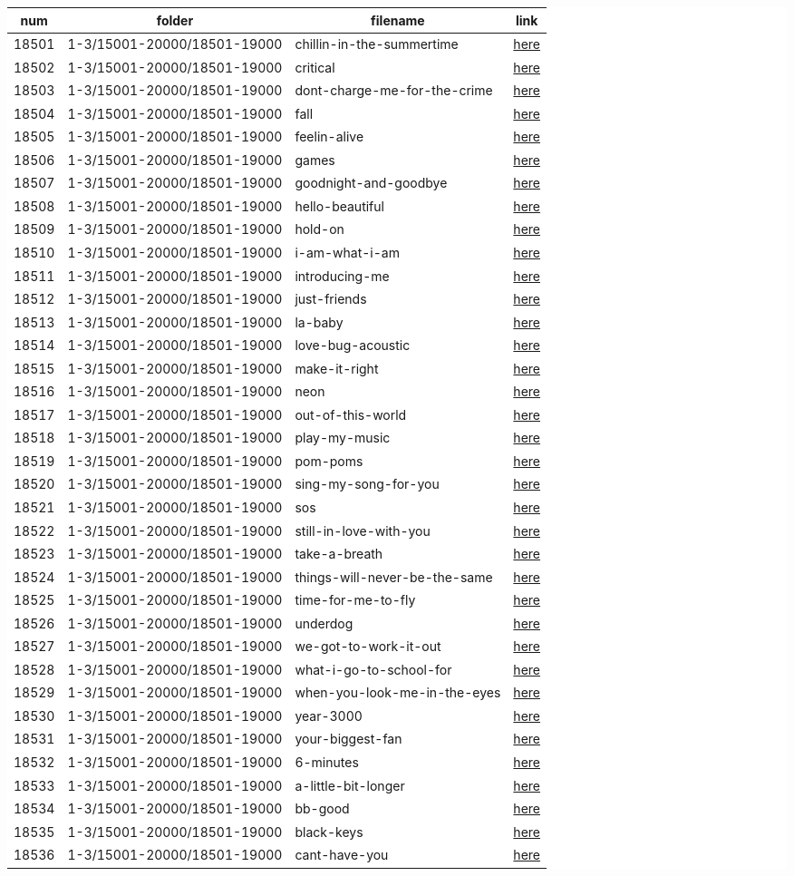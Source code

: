 |  num  | folder | filename | link |
|-------|--------|----------|------|
|18501|1-3/15001-20000/18501-19000|chillin-in-the-summertime|[here](https://cdn.jsdelivr.net/gh/guitarchord/cp1-3/15001-20000/18501-19000/chillin-in-the-summertime.webp)|
|18502|1-3/15001-20000/18501-19000|critical|[here](https://cdn.jsdelivr.net/gh/guitarchord/cp1-3/15001-20000/18501-19000/critical.webp)|
|18503|1-3/15001-20000/18501-19000|dont-charge-me-for-the-crime|[here](https://cdn.jsdelivr.net/gh/guitarchord/cp1-3/15001-20000/18501-19000/dont-charge-me-for-the-crime.webp)|
|18504|1-3/15001-20000/18501-19000|fall|[here](https://cdn.jsdelivr.net/gh/guitarchord/cp1-3/15001-20000/18501-19000/fall.webp)|
|18505|1-3/15001-20000/18501-19000|feelin-alive|[here](https://cdn.jsdelivr.net/gh/guitarchord/cp1-3/15001-20000/18501-19000/feelin-alive.webp)|
|18506|1-3/15001-20000/18501-19000|games|[here](https://cdn.jsdelivr.net/gh/guitarchord/cp1-3/15001-20000/18501-19000/games.webp)|
|18507|1-3/15001-20000/18501-19000|goodnight-and-goodbye|[here](https://cdn.jsdelivr.net/gh/guitarchord/cp1-3/15001-20000/18501-19000/goodnight-and-goodbye.webp)|
|18508|1-3/15001-20000/18501-19000|hello-beautiful|[here](https://cdn.jsdelivr.net/gh/guitarchord/cp1-3/15001-20000/18501-19000/hello-beautiful.webp)|
|18509|1-3/15001-20000/18501-19000|hold-on|[here](https://cdn.jsdelivr.net/gh/guitarchord/cp1-3/15001-20000/18501-19000/hold-on.webp)|
|18510|1-3/15001-20000/18501-19000|i-am-what-i-am|[here](https://cdn.jsdelivr.net/gh/guitarchord/cp1-3/15001-20000/18501-19000/i-am-what-i-am.webp)|
|18511|1-3/15001-20000/18501-19000|introducing-me|[here](https://cdn.jsdelivr.net/gh/guitarchord/cp1-3/15001-20000/18501-19000/introducing-me.webp)|
|18512|1-3/15001-20000/18501-19000|just-friends|[here](https://cdn.jsdelivr.net/gh/guitarchord/cp1-3/15001-20000/18501-19000/just-friends.webp)|
|18513|1-3/15001-20000/18501-19000|la-baby|[here](https://cdn.jsdelivr.net/gh/guitarchord/cp1-3/15001-20000/18501-19000/la-baby.webp)|
|18514|1-3/15001-20000/18501-19000|love-bug-acoustic|[here](https://cdn.jsdelivr.net/gh/guitarchord/cp1-3/15001-20000/18501-19000/love-bug-acoustic.webp)|
|18515|1-3/15001-20000/18501-19000|make-it-right|[here](https://cdn.jsdelivr.net/gh/guitarchord/cp1-3/15001-20000/18501-19000/make-it-right.webp)|
|18516|1-3/15001-20000/18501-19000|neon|[here](https://cdn.jsdelivr.net/gh/guitarchord/cp1-3/15001-20000/18501-19000/neon.webp)|
|18517|1-3/15001-20000/18501-19000|out-of-this-world|[here](https://cdn.jsdelivr.net/gh/guitarchord/cp1-3/15001-20000/18501-19000/out-of-this-world.webp)|
|18518|1-3/15001-20000/18501-19000|play-my-music|[here](https://cdn.jsdelivr.net/gh/guitarchord/cp1-3/15001-20000/18501-19000/play-my-music.webp)|
|18519|1-3/15001-20000/18501-19000|pom-poms|[here](https://cdn.jsdelivr.net/gh/guitarchord/cp1-3/15001-20000/18501-19000/pom-poms.webp)|
|18520|1-3/15001-20000/18501-19000|sing-my-song-for-you|[here](https://cdn.jsdelivr.net/gh/guitarchord/cp1-3/15001-20000/18501-19000/sing-my-song-for-you.webp)|
|18521|1-3/15001-20000/18501-19000|sos|[here](https://cdn.jsdelivr.net/gh/guitarchord/cp1-3/15001-20000/18501-19000/sos.webp)|
|18522|1-3/15001-20000/18501-19000|still-in-love-with-you|[here](https://cdn.jsdelivr.net/gh/guitarchord/cp1-3/15001-20000/18501-19000/still-in-love-with-you.webp)|
|18523|1-3/15001-20000/18501-19000|take-a-breath|[here](https://cdn.jsdelivr.net/gh/guitarchord/cp1-3/15001-20000/18501-19000/take-a-breath.webp)|
|18524|1-3/15001-20000/18501-19000|things-will-never-be-the-same|[here](https://cdn.jsdelivr.net/gh/guitarchord/cp1-3/15001-20000/18501-19000/things-will-never-be-the-same.webp)|
|18525|1-3/15001-20000/18501-19000|time-for-me-to-fly|[here](https://cdn.jsdelivr.net/gh/guitarchord/cp1-3/15001-20000/18501-19000/time-for-me-to-fly.webp)|
|18526|1-3/15001-20000/18501-19000|underdog|[here](https://cdn.jsdelivr.net/gh/guitarchord/cp1-3/15001-20000/18501-19000/underdog.webp)|
|18527|1-3/15001-20000/18501-19000|we-got-to-work-it-out|[here](https://cdn.jsdelivr.net/gh/guitarchord/cp1-3/15001-20000/18501-19000/we-got-to-work-it-out.webp)|
|18528|1-3/15001-20000/18501-19000|what-i-go-to-school-for|[here](https://cdn.jsdelivr.net/gh/guitarchord/cp1-3/15001-20000/18501-19000/what-i-go-to-school-for.webp)|
|18529|1-3/15001-20000/18501-19000|when-you-look-me-in-the-eyes|[here](https://cdn.jsdelivr.net/gh/guitarchord/cp1-3/15001-20000/18501-19000/when-you-look-me-in-the-eyes.webp)|
|18530|1-3/15001-20000/18501-19000|year-3000|[here](https://cdn.jsdelivr.net/gh/guitarchord/cp1-3/15001-20000/18501-19000/year-3000.webp)|
|18531|1-3/15001-20000/18501-19000|your-biggest-fan|[here](https://cdn.jsdelivr.net/gh/guitarchord/cp1-3/15001-20000/18501-19000/your-biggest-fan.webp)|
|18532|1-3/15001-20000/18501-19000|6-minutes|[here](https://cdn.jsdelivr.net/gh/guitarchord/cp1-3/15001-20000/18501-19000/6-minutes.webp)|
|18533|1-3/15001-20000/18501-19000|a-little-bit-longer|[here](https://cdn.jsdelivr.net/gh/guitarchord/cp1-3/15001-20000/18501-19000/a-little-bit-longer.webp)|
|18534|1-3/15001-20000/18501-19000|bb-good|[here](https://cdn.jsdelivr.net/gh/guitarchord/cp1-3/15001-20000/18501-19000/bb-good.webp)|
|18535|1-3/15001-20000/18501-19000|black-keys|[here](https://cdn.jsdelivr.net/gh/guitarchord/cp1-3/15001-20000/18501-19000/black-keys.webp)|
|18536|1-3/15001-20000/18501-19000|cant-have-you|[here](https://cdn.jsdelivr.net/gh/guitarchord/cp1-3/15001-20000/18501-19000/cant-have-you.webp)|